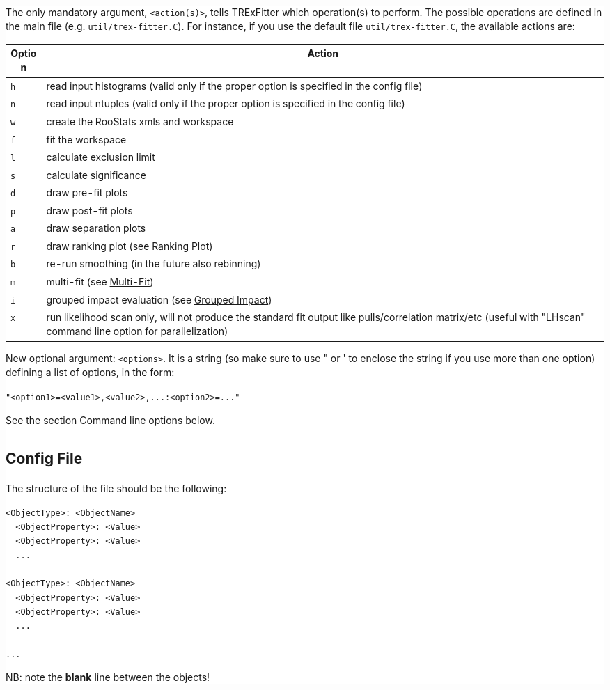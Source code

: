 The only mandatory argument, `<action(s)>`, tells TRExFitter which operation(s) to perform.
The possible operations are defined in the main file (e.g. `util/trex-fitter.C`).
For instance, if you use the default file `util/trex-fitter.C`, the available actions are:

| **Option** | **Action** |
| ---------- | ---------- |
| `h` | read input histograms (valid only if the proper option is specified in the config file) |
| `n` | read input ntuples (valid only if the proper option is specified in the config file) |
| `w` | create the RooStats xmls and workspace |
| `f` | fit the workspace |
| `l` | calculate exclusion limit |
| `s` | calculate significance |
| `d` | draw pre-fit plots |
| `p` | draw post-fit plots |
| `a` | draw separation plots |
| `r` | draw ranking plot (see [Ranking Plot](#ranking-plot)) |
| `b` | re-run smoothing (in the future also rebinning) |
| `m` | multi-fit (see [Multi-Fit](#multi-fit)) |
| `i` | grouped impact evaluation (see [Grouped Impact](#grouped-impact)) |
| `x` | run likelihood scan only, will not produce the standard fit output like pulls/correlation matrix/etc (useful with "LHscan" command line option for parallelization) |

New optional argument: `<options>`.
It is a string (so make sure to use " or ' to enclose the string if you use more than one option) defining a list of options, in the form:
```
"<option1>=<value1>,<value2>,...:<option2>=..."
```
See the section [Command line options](#command-line-options) below.



## Config File

The structure of the file should be the following:
```
<ObjectType>: <ObjectName>
  <ObjectProperty>: <Value>
  <ObjectProperty>: <Value>
  ...

<ObjectType>: <ObjectName>
  <ObjectProperty>: <Value>
  <ObjectProperty>: <Value>
  ...

...
```
NB: note the **blank** line between the objects!
